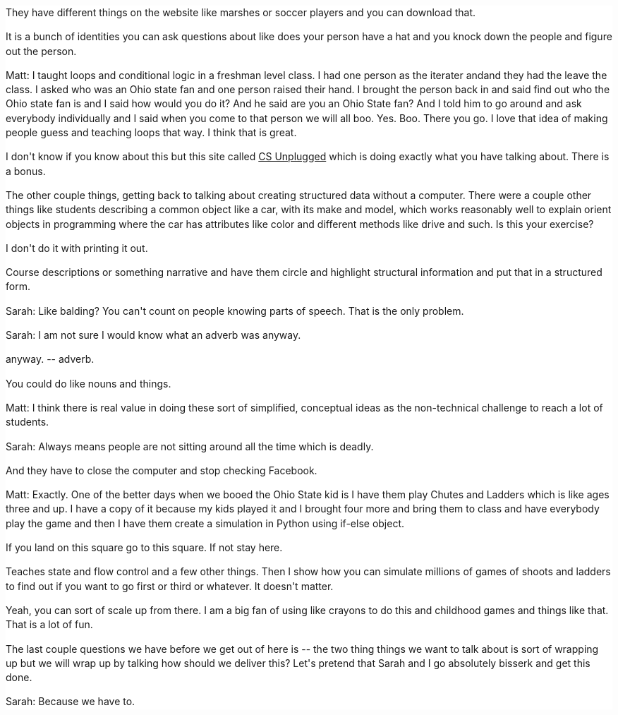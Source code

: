 They have different things on the website like marshes or soccer players and you can download that. 

It is a bunch of identities you can ask questions about like does your person have a hat and you knock down the people and figure out the person. 

Matt: I taught loops and conditional logic in a freshman level class. I had one person as the iterater andand they had the leave the class. I asked who was an Ohio state fan and one person raised their hand. I brought the person back in and said find out who the Ohio state fan is and I said how would you do it? And he said are you an Ohio State fan? And I told him to go around and ask everybody individually and I said when you come to that person we will all boo. Yes. Boo. There you go. I love that idea of making people guess and teaching loops that way. I think that is great. 

I don't know if you know about this but this site called [CS Unplugged](https://csunplugged.org/en/) which is doing exactly what you have talking about. There is a bonus. 

The other couple things, getting back to talking about creating structured data without a computer. There were a couple other things like students describing a common object like a car, with its make and model, which works reasonably well to explain orient objects in programming where the car has attributes like color and different methods like drive and such. Is this your exercise? 

I don't do it with printing it out. 

Course descriptions or something narrative and have them circle and highlight structural information and put that in a structured form. 

Sarah: Like balding? You can't count on people knowing parts of speech. That is the only problem. 

Sarah: I am not sure I would know what an adverb was anyway.

anyway. -- adverb. 

You could do like nouns and things. 

Matt: I think there is real value in doing these sort of simplified, conceptual ideas as the non-technical challenge to reach a lot of students. 

Sarah: Always means people are not sitting around all the time which is deadly. 

And they have to close the computer and stop checking Facebook. 

Matt: Exactly. One of the better days when we booed the Ohio State kid is I have them play Chutes and Ladders which is like ages three and up. I have a copy of it because my kids played it and I brought four more and bring them to class and have everybody play the game and then I have them create a simulation in Python using if-else object. 

If you land on this square go to this square. If not stay here. 

Teaches state and flow control and a few other things. Then I show how you can simulate millions of games of shoots and ladders to find out if you want to go first or third or whatever. It doesn't matter. 

Yeah, you can sort of scale up from there. I am a big fan of using like crayons to do this and childhood games and things like that. That is a lot of fun.

The last couple questions we have before we get out of here is -- the two thing things we want to talk about is sort of wrapping up but we will wrap up by talking how should we deliver this? Let's pretend that Sarah and I go absolutely bisserk and get this done. 

Sarah: Because we have to. 
